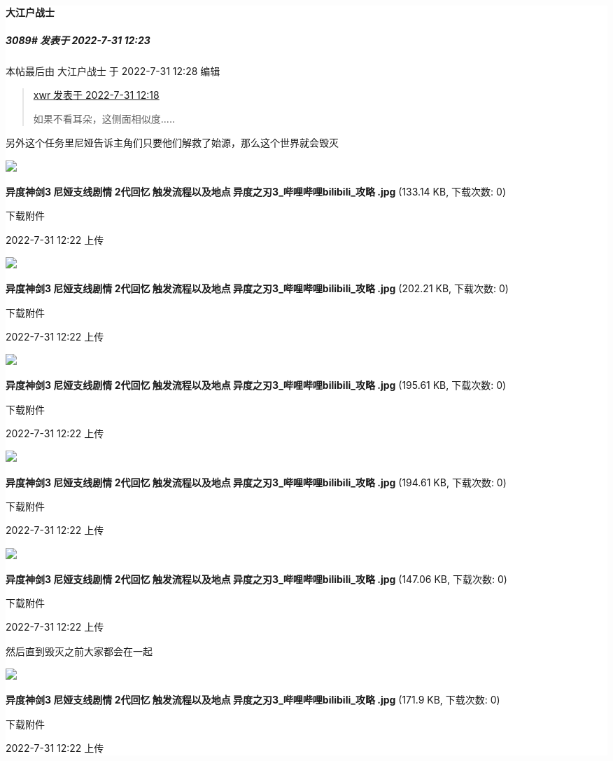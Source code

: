 ####  大江户战士  
##### 3089#       发表于 2022-7-31 12:23

 本帖最后由 大江户战士 于 2022-7-31 12:28 编辑 
<blockquote><a href="httphttps://bbs.saraba1st.com/2b/forum.php?mod=redirect&amp;goto=findpost&amp;pid=56878130&amp;ptid=2080402" target="_blank">xwr 发表于 2022-7-31 12:18</a>

如果不看耳朵，这侧面相似度.....</blockquote>
另外这个任务里尼娅告诉主角们只要他们解救了始源，那么这个世界就会毁灭

<img src="https://img.saraba1st.com/forum/202207/31/122254qsqmx7utthre7dnx.jpg" referrerpolicy="no-referrer">

<strong>异度神剑3 尼娅支线剧情 2代回忆 触发流程以及地点 异度之刃3_哔哩哔哩bilibili_攻略 .jpg</strong> (133.14 KB, 下载次数: 0)

下载附件

2022-7-31 12:22 上传

<img src="https://img.saraba1st.com/forum/202207/31/122254icmr1pkodqbb26co.jpg" referrerpolicy="no-referrer">

<strong>异度神剑3 尼娅支线剧情 2代回忆 触发流程以及地点 异度之刃3_哔哩哔哩bilibili_攻略 .jpg</strong> (202.21 KB, 下载次数: 0)

下载附件

2022-7-31 12:22 上传

<img src="https://img.saraba1st.com/forum/202207/31/122254f0ty9pw4keekuul7.jpg" referrerpolicy="no-referrer">

<strong>异度神剑3 尼娅支线剧情 2代回忆 触发流程以及地点 异度之刃3_哔哩哔哩bilibili_攻略 .jpg</strong> (195.61 KB, 下载次数: 0)

下载附件

2022-7-31 12:22 上传

<img src="https://img.saraba1st.com/forum/202207/31/122254khzojjscwsc1ssch.jpg" referrerpolicy="no-referrer">

<strong>异度神剑3 尼娅支线剧情 2代回忆 触发流程以及地点 异度之刃3_哔哩哔哩bilibili_攻略 .jpg</strong> (194.61 KB, 下载次数: 0)

下载附件

2022-7-31 12:22 上传

<img src="https://img.saraba1st.com/forum/202207/31/122253dwpflrvg11sv0wa3.jpg" referrerpolicy="no-referrer">

<strong>异度神剑3 尼娅支线剧情 2代回忆 触发流程以及地点 异度之刃3_哔哩哔哩bilibili_攻略 .jpg</strong> (147.06 KB, 下载次数: 0)

下载附件

2022-7-31 12:22 上传

然后直到毁灭之前大家都会在一起

<img src="https://img.saraba1st.com/forum/202207/31/122245fbbcoscs6mdmaatf.jpg" referrerpolicy="no-referrer">

<strong>异度神剑3 尼娅支线剧情 2代回忆 触发流程以及地点 异度之刃3_哔哩哔哩bilibili_攻略 .jpg</strong> (171.9 KB, 下载次数: 0)

下载附件

2022-7-31 12:22 上传
